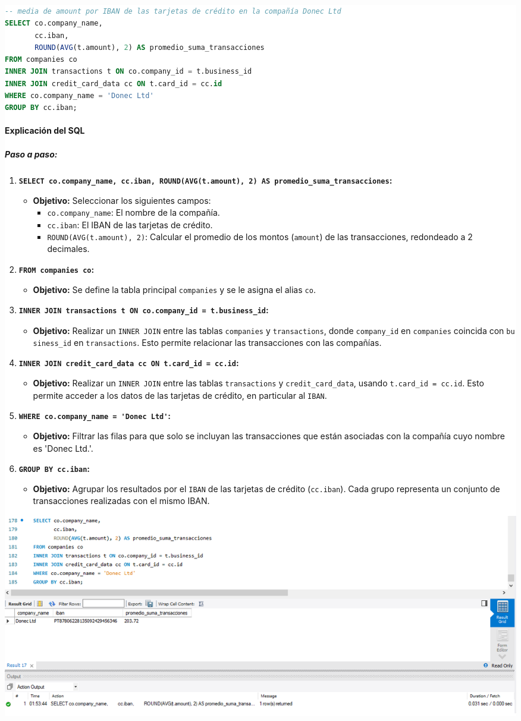 ```sql
-- media de amount por IBAN de las tarjetas de crédito en la compañía Donec Ltd
SELECT co.company_name,
       cc.iban,
       ROUND(AVG(t.amount), 2) AS promedio_suma_transacciones
FROM companies co
INNER JOIN transactions t ON co.company_id = t.business_id
INNER JOIN credit_card_data cc ON t.card_id = cc.id
WHERE co.company_name = 'Donec Ltd'
GROUP BY cc.iban;
```
#### Explicación del SQL

##### Paso a paso:

1. **`SELECT co.company_name, cc.iban, ROUND(AVG(t.amount), 2) AS promedio_suma_transacciones`:**
   - **Objetivo:** Seleccionar los siguientes campos:
     - `co.company_name`: El nombre de la compañía.
     - `cc.iban`: El IBAN de las tarjetas de crédito.
     - `ROUND(AVG(t.amount), 2)`: Calcular el promedio de los montos (`amount`) de las transacciones, redondeado a 2 decimales.

2. **`FROM companies co`:**
   - **Objetivo:** Se define la tabla principal `companies` y se le asigna el alias `co`.

3. **`INNER JOIN transactions t ON co.company_id = t.business_id`:**
   - **Objetivo:** Realizar un `INNER JOIN` entre las tablas `companies` y `transactions`, donde `company_id` en `companies` coincida con `business_id` en `transactions`. Esto permite relacionar las transacciones con las compañías.

4. **`INNER JOIN credit_card_data cc ON t.card_id = cc.id`:**
   - **Objetivo:** Realizar un `INNER JOIN` entre las tablas `transactions` y `credit_card_data`, usando `t.card_id = cc.id`. Esto permite acceder a los datos de las tarjetas de crédito, en particular al `IBAN`.

5. **`WHERE co.company_name = 'Donec Ltd'`:**
   - **Objetivo:** Filtrar las filas para que solo se incluyan las transacciones que están asociadas con la compañía cuyo nombre es 'Donec Ltd.'.

6. **`GROUP BY cc.iban`:**
   - **Objetivo:** Agrupar los resultados por el `IBAN` de las tarjetas de crédito (`cc.iban`). Cada grupo representa un conjunto de transacciones realizadas con el mismo IBAN.


![Sql  media de amount por IBAN de las tarjetas de crédito en la compañía Donec Ltd](https://github.com/ciberzerone/it_Academy_Data_Scientist/blob/main/sprint4/imagen/eje09.PNG)

